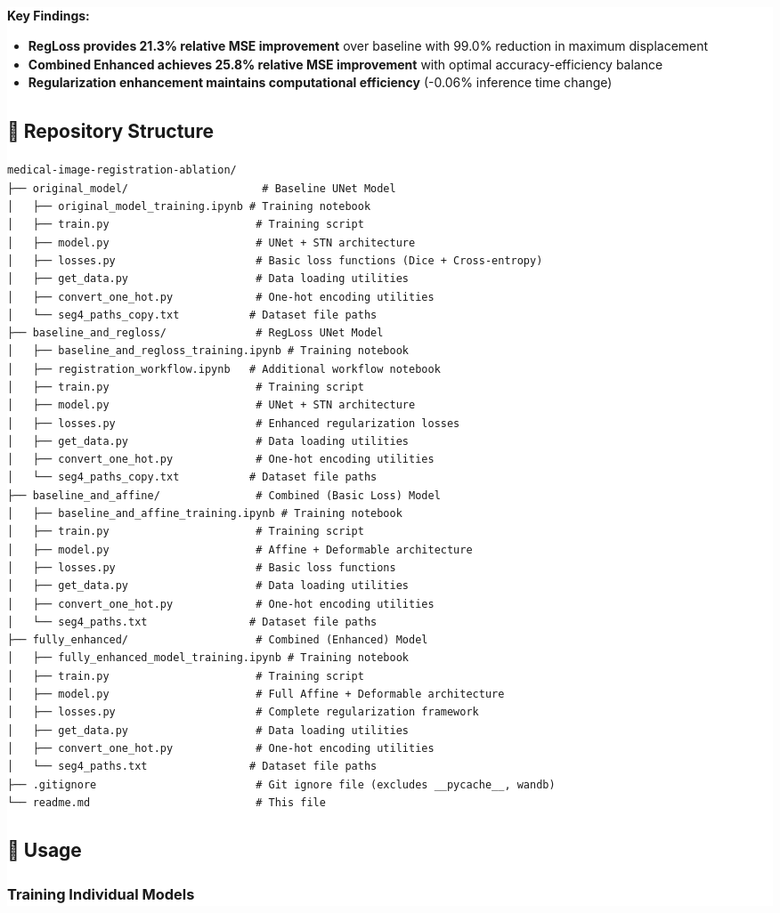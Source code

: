 **Key Findings:**

- **RegLoss provides 21.3% relative MSE improvement** over baseline with 99.0% reduction in maximum displacement
- **Combined Enhanced achieves 25.8% relative MSE improvement** with optimal accuracy-efficiency balance
- **Regularization enhancement maintains computational efficiency** (-0.06% inference time change)

## 📁 Repository Structure

```
medical-image-registration-ablation/
├── original_model/                     # Baseline UNet Model
│   ├── original_model_training.ipynb # Training notebook
│   ├── train.py                       # Training script
│   ├── model.py                       # UNet + STN architecture
│   ├── losses.py                      # Basic loss functions (Dice + Cross-entropy)
│   ├── get_data.py                    # Data loading utilities
│   ├── convert_one_hot.py             # One-hot encoding utilities
│   └── seg4_paths_copy.txt           # Dataset file paths
├── baseline_and_regloss/              # RegLoss UNet Model
│   ├── baseline_and_regloss_training.ipynb # Training notebook
│   ├── registration_workflow.ipynb   # Additional workflow notebook
│   ├── train.py                       # Training script
│   ├── model.py                       # UNet + STN architecture
│   ├── losses.py                      # Enhanced regularization losses
│   ├── get_data.py                    # Data loading utilities
│   ├── convert_one_hot.py             # One-hot encoding utilities
│   └── seg4_paths_copy.txt           # Dataset file paths
├── baseline_and_affine/               # Combined (Basic Loss) Model
│   ├── baseline_and_affine_training.ipynb # Training notebook
│   ├── train.py                       # Training script
│   ├── model.py                       # Affine + Deformable architecture
│   ├── losses.py                      # Basic loss functions
│   ├── get_data.py                    # Data loading utilities
│   ├── convert_one_hot.py             # One-hot encoding utilities
│   └── seg4_paths.txt                # Dataset file paths
├── fully_enhanced/                    # Combined (Enhanced) Model
│   ├── fully_enhanced_model_training.ipynb # Training notebook
│   ├── train.py                       # Training script
│   ├── model.py                       # Full Affine + Deformable architecture
│   ├── losses.py                      # Complete regularization framework
│   ├── get_data.py                    # Data loading utilities
│   ├── convert_one_hot.py             # One-hot encoding utilities
│   └── seg4_paths.txt                # Dataset file paths
├── .gitignore                         # Git ignore file (excludes __pycache__, wandb)
└── readme.md                          # This file
```

## 🔧 Usage

### Training Individual Models
